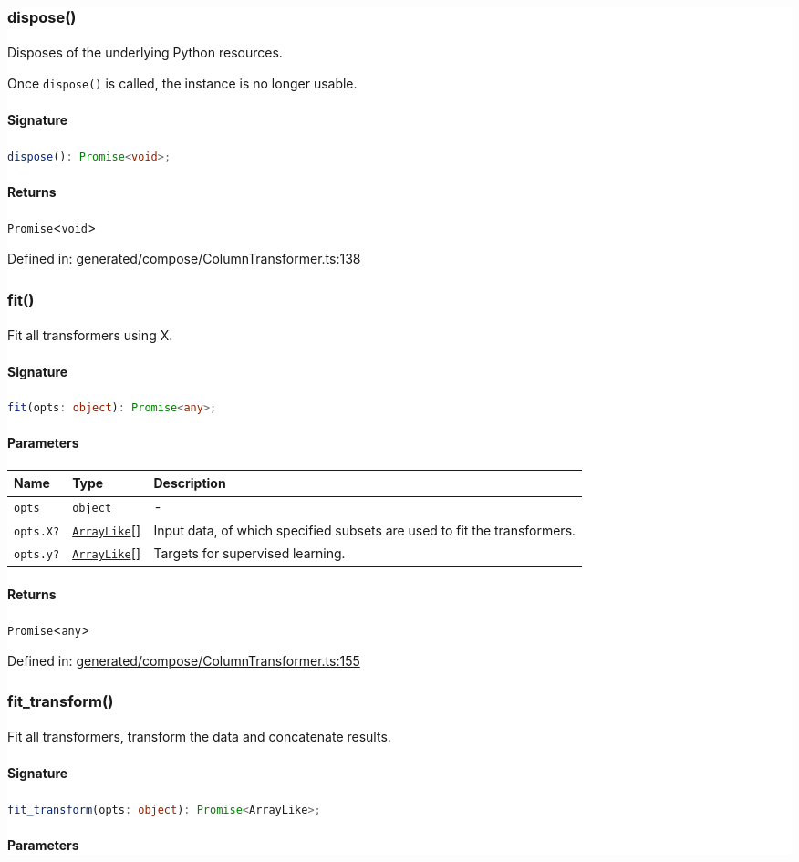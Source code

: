 ### dispose()

Disposes of the underlying Python resources.

Once `dispose()` is called, the instance is no longer usable.

#### Signature

```ts
dispose(): Promise<void>;
```

#### Returns

`Promise`\<`void`\>

Defined in:  [generated/compose/ColumnTransformer.ts:138](https://github.com/transitive-bullshit/scikit-learn-ts/blob/f3d7d2d/packages/sklearn/src/generated/compose/ColumnTransformer.ts#L138)

### fit()

Fit all transformers using X.

#### Signature

```ts
fit(opts: object): Promise<any>;
```

#### Parameters

| Name | Type | Description |
| :------ | :------ | :------ |
| `opts` | `object` | - |
| `opts.X?` | [`ArrayLike`](../types/ArrayLike.md)[] | Input data, of which specified subsets are used to fit the transformers. |
| `opts.y?` | [`ArrayLike`](../types/ArrayLike.md)[] | Targets for supervised learning. |

#### Returns

`Promise`\<`any`\>

Defined in:  [generated/compose/ColumnTransformer.ts:155](https://github.com/transitive-bullshit/scikit-learn-ts/blob/f3d7d2d/packages/sklearn/src/generated/compose/ColumnTransformer.ts#L155)

### fit\_transform()

Fit all transformers, transform the data and concatenate results.

#### Signature

```ts
fit_transform(opts: object): Promise<ArrayLike>;
```

#### Parameters

